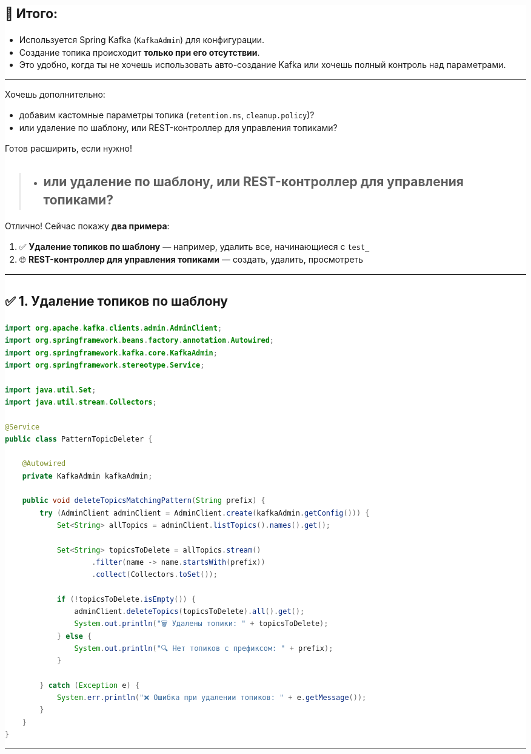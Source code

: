 
## 📌 Итого:

- Используется Spring Kafka (`KafkaAdmin`) для конфигурации.
- Создание топика происходит **только при его отсутствии**.
- Это удобно, когда ты не хочешь использовать авто-создание Kafka или хочешь
  полный контроль над параметрами.

---

Хочешь дополнительно:

- добавим кастомные параметры топика (`retention.ms`, `cleanup.policy`)?
- или удаление по шаблону, или REST-контроллер для управления топиками?

Готов расширить, если нужно!


> - ## или удаление по шаблону, или REST-контроллер для управления топиками?

Отлично! Сейчас покажу **два примера**:

1. ✅ **Удаление топиков по шаблону** — например, удалить все, начинающиеся с
   `test_`
2. 🌐 **REST-контроллер для управления топиками** — создать, удалить, просмотреть

---

## ✅ 1. Удаление топиков по шаблону

```java
import org.apache.kafka.clients.admin.AdminClient;
import org.springframework.beans.factory.annotation.Autowired;
import org.springframework.kafka.core.KafkaAdmin;
import org.springframework.stereotype.Service;

import java.util.Set;
import java.util.stream.Collectors;

@Service
public class PatternTopicDeleter {

    @Autowired
    private KafkaAdmin kafkaAdmin;

    public void deleteTopicsMatchingPattern(String prefix) {
        try (AdminClient adminClient = AdminClient.create(kafkaAdmin.getConfig())) {
            Set<String> allTopics = adminClient.listTopics().names().get();

            Set<String> topicsToDelete = allTopics.stream()
                    .filter(name -> name.startsWith(prefix))
                    .collect(Collectors.toSet());

            if (!topicsToDelete.isEmpty()) {
                adminClient.deleteTopics(topicsToDelete).all().get();
                System.out.println("🗑️ Удалены топики: " + topicsToDelete);
            } else {
                System.out.println("🔍 Нет топиков с префиксом: " + prefix);
            }

        } catch (Exception e) {
            System.err.println("❌ Ошибка при удалении топиков: " + e.getMessage());
        }
    }
}
```

---